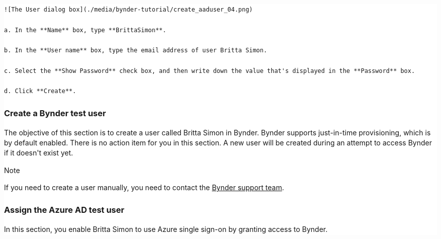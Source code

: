     ![The User dialog box](./media/bynder-tutorial/create_aaduser_04.png)

    a. In the **Name** box, type **BrittaSimon**.

    b. In the **User name** box, type the email address of user Britta Simon.

    c. Select the **Show Password** check box, and then write down the value that's displayed in the **Password** box.

    d. Click **Create**.
 
### Create a Bynder test user

The objective of this section is to create a user called Britta Simon in Bynder. Bynder supports just-in-time provisioning, which is by default enabled. There is no action item for you in this section. A new user will be created during an attempt to access Bynder if it doesn't exist yet.

> [!NOTE]
> If you need to create a user manually, you need to contact the [Bynder support team](https://www.bynder.com/en/support/).

### Assign the Azure AD test user

In this section, you enable Britta Simon to use Azure single sign-on by granting access to Bynder.


[1]: ./media/bynder-tutorial/tutorial_general_01.png
[2]: ./media/bynder-tutorial/tutorial_general_02.png
[3]: ./media/bynder-tutorial/tutorial_general_03.png
[4]: ./media/bynder-tutorial/tutorial_general_04.png
[100]: ./media/bynder-tutorial/tutorial_general_100.png
[200]: ./media/bynder-tutorial/tutorial_general_200.png
[201]: ./media/bynder-tutorial/tutorial_general_201.png
[202]: ./media/bynder-tutorial/tutorial_general_202.png
[203]: ./media/bynder-tutorial/tutorial_general_203.png